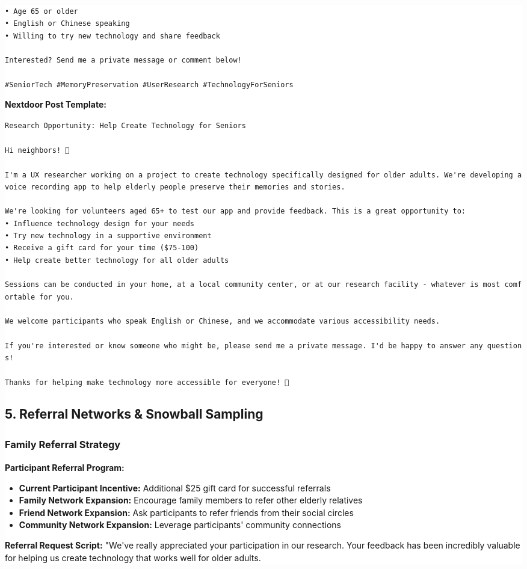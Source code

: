 ```
• Age 65 or older
• English or Chinese speaking
• Willing to try new technology and share feedback

Interested? Send me a private message or comment below!

#SeniorTech #MemoryPreservation #UserResearch #TechnologyForSeniors
```

**Nextdoor Post Template:**
```
Research Opportunity: Help Create Technology for Seniors

Hi neighbors! 👋

I'm a UX researcher working on a project to create technology specifically designed for older adults. We're developing a voice recording app to help elderly people preserve their memories and stories.

We're looking for volunteers aged 65+ to test our app and provide feedback. This is a great opportunity to:
• Influence technology design for your needs
• Try new technology in a supportive environment
• Receive a gift card for your time ($75-100)
• Help create better technology for all older adults

Sessions can be conducted in your home, at a local community center, or at our research facility - whatever is most comfortable for you.

We welcome participants who speak English or Chinese, and we accommodate various accessibility needs.

If you're interested or know someone who might be, please send me a private message. I'd be happy to answer any questions!

Thanks for helping make technology more accessible for everyone! 🙏
```

## 5. Referral Networks & Snowball Sampling

### Family Referral Strategy

**Participant Referral Program:**
- **Current Participant Incentive:** Additional $25 gift card for successful referrals
- **Family Network Expansion:** Encourage family members to refer other elderly relatives
- **Friend Network Expansion:** Ask participants to refer friends from their social circles
- **Community Network Expansion:** Leverage participants' community connections

**Referral Request Script:**
"We've really appreciated your participation in our research. Your feedback has been incredibly valuable for helping us create technology that works well for older adults.
